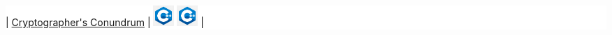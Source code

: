 | [Cryptographer's Conundrum](https://open.kattis.com/problems/conundrum) | <a href='src/problems//conundrum/solutions/conundrum_1.cpp'><img src='assets/logos/cpp.png' width='30'></a> <a href='src/problems//conundrum/solutions/conundrum.cpp'><img src='assets/logos/cpp.png' width='30'></a> |